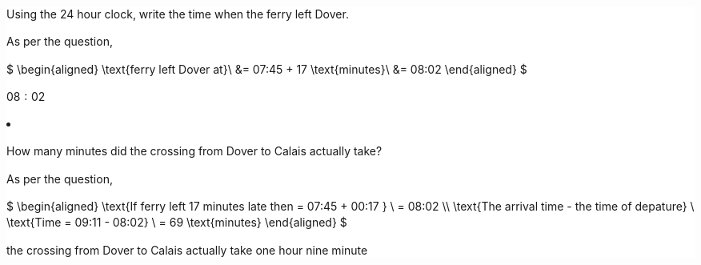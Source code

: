 Using the $24 \ \text{hour}$ clock, write the time when the ferry left Dover.

</div>
<div class='workings'>
<div class='working'>

As per the question,

$
\begin{aligned}
\text{ferry left Dover at}\\
&= 07:45 + 17 \text{minutes}\\
&= 08:02
\end{aligned}
$

</div>
</div>
<div class='answers'>
<div class='answer'>

$08:02$

</div>
</div>

</div>
</li>
<li>
<div class='question_envelope rag_red subquestion'>
<div class='topics'>
<ul>
</ul>
</div>
<div class='question subquestion'>

How many minutes did the crossing from Dover to Calais actually 
take?

</div>
<div class='workings'>
<div class='working'>

As per the question,

$
\begin{aligned}
\text{If ferry left 17 minutes late then = 07:45 + 00:17 } \\
= 08:02 \\\\
\text{The arrival time - the time of depature} \\
\text{Time = 09:11 - 08:02} \\
= 69 \text{minutes}
\end{aligned}
$

the crossing from Dover to Calais actually take one hour nine minute
